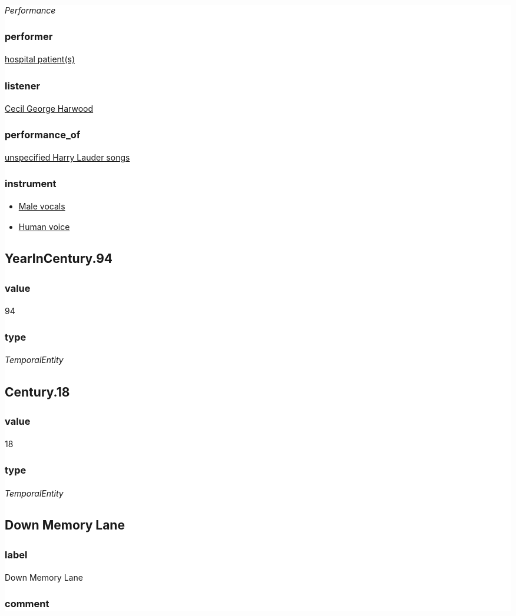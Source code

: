 
*Performance*

### performer


[hospital patient(s)](#hospital-patient(s))

### listener


[Cecil George Harwood](#Cecil-George-Harwood)

### performance_of


[unspecified Harry Lauder songs](#unspecified-Harry-Lauder-songs)

### instrument

 - [Male vocals](#Male-vocals)

 - [Human voice](#Human-voice)

## YearInCentury.94

### value


94

### type


*TemporalEntity*

## Century.18

### value


18

### type


*TemporalEntity*

## Down Memory Lane

### label


Down Memory Lane

### comment
